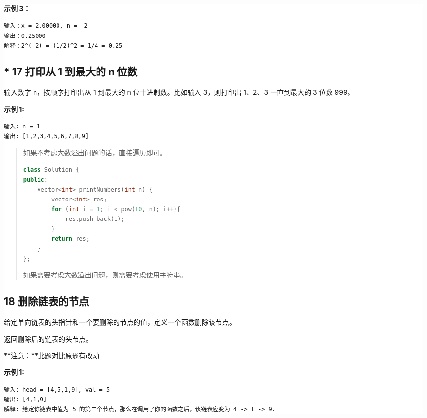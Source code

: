 **示例 3：**

```
输入：x = 2.00000, n = -2
输出：0.25000
解释：2^(-2) = (1/2)^2 = 1/4 = 0.25
```



## * 17 打印从 1 到最大的 n 位数

输入数字 `n`，按顺序打印出从 1 到最大的 n 位十进制数。比如输入 3，则打印出 1、2、3 一直到最大的 3 位数 999。

**示例 1:**

```
输入: n = 1
输出: [1,2,3,4,5,6,7,8,9]
```

> 如果不考虑大数溢出问题的话，直接遍历即可。
>
> ```C++
> class Solution {
> public:
>     vector<int> printNumbers(int n) {
>         vector<int> res;
>         for (int i = 1; i < pow(10, n); i++){
>             res.push_back(i);
>         }
>         return res;
>     }
> };
> ```
>
> 如果需要考虑大数溢出问题，则需要考虑使用字符串。
>
> 



## 18 删除链表的节点

给定单向链表的头指针和一个要删除的节点的值，定义一个函数删除该节点。

返回删除后的链表的头节点。

**注意：**此题对比原题有改动

**示例 1:**

```
输入: head = [4,5,1,9], val = 5
输出: [4,1,9]
解释: 给定你链表中值为 5 的第二个节点，那么在调用了你的函数之后，该链表应变为 4 -> 1 -> 9.
```
